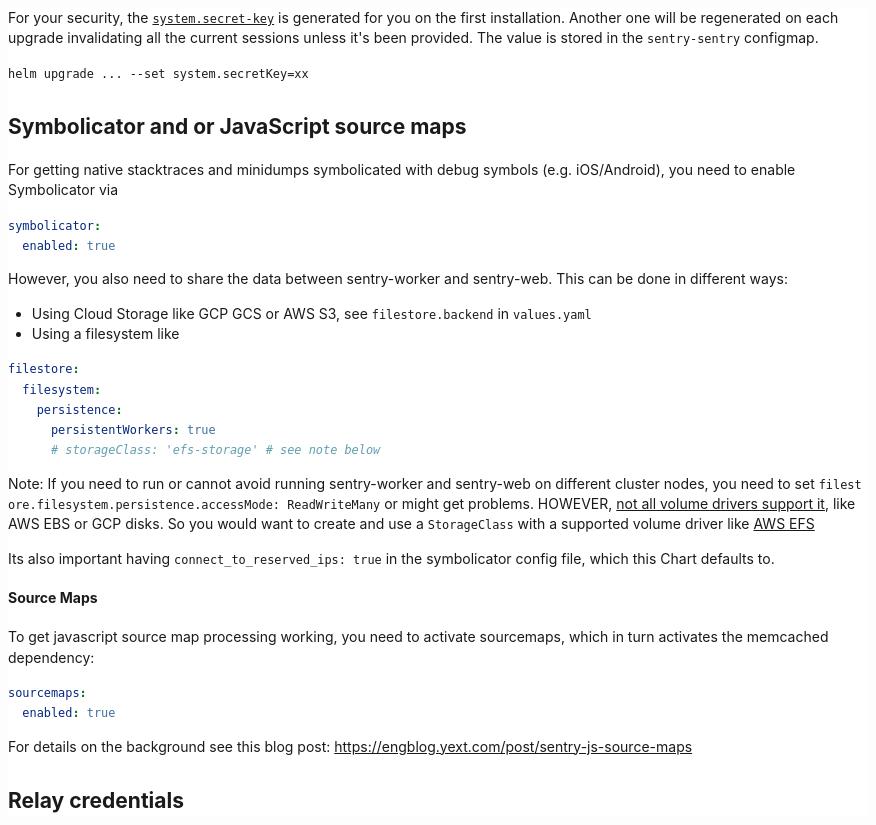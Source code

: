 For your security, the [`system.secret-key`](https://develop.sentry.dev/config/#general) is generated for you on the first installation. Another one will be regenerated on each upgrade invalidating all the current sessions unless it's been provided. The value is stored in the `sentry-sentry` configmap.

```
helm upgrade ... --set system.secretKey=xx
```

## Symbolicator and or JavaScript source maps

For getting native stacktraces and minidumps symbolicated with debug symbols (e.g. iOS/Android), you need to enable Symbolicator via

```yaml
symbolicator:
  enabled: true
```

However, you also need to share the data between sentry-worker and sentry-web. This can be done in different ways:

- Using Cloud Storage like GCP GCS or AWS S3, see `filestore.backend` in `values.yaml`
- Using a filesystem like

```yaml
filestore:
  filesystem:
    persistence:
      persistentWorkers: true
      # storageClass: 'efs-storage' # see note below
```

Note: If you need to run or cannot avoid running sentry-worker and sentry-web on different cluster nodes, you need to set `filestore.filesystem.persistence.accessMode: ReadWriteMany` or might get problems. HOWEVER, [not all volume drivers support it](https://kubernetes.io/docs/concepts/storage/persistent-volumes/#access-modes), like AWS EBS or GCP disks.
So you would want to create and use a `StorageClass` with a supported volume driver like [AWS EFS](https://github.com/kubernetes-sigs/aws-efs-csi-driver)

Its also important having `connect_to_reserved_ips: true` in the symbolicator config file, which this Chart defaults to.

#### Source Maps

To get javascript source map processing working, you need to activate sourcemaps, which in turn activates the memcached dependency:

```yaml
sourcemaps:
  enabled: true
```

For details on the background see this blog post: https://engblog.yext.com/post/sentry-js-source-maps

## Relay credentials
